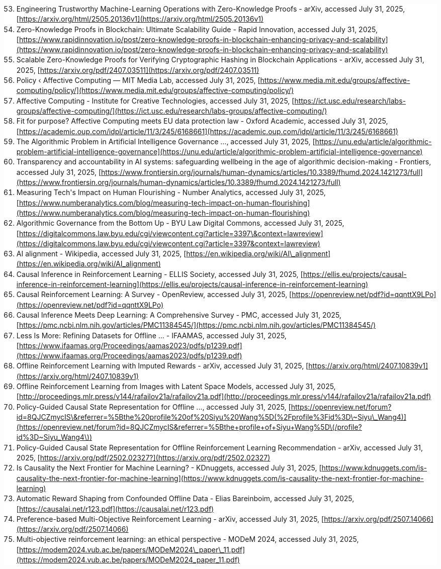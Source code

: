 53. Engineering Trustworthy Machine-Learning Operations with Zero-Knowledge Proofs \- arXiv, accessed July 31, 2025, [https://arxiv.org/html/2505.20136v1](https://arxiv.org/html/2505.20136v1)  
54. Zero-Knowledge Proofs in Blockchain: Ultimate Scalability Guide \- Rapid Innovation, accessed July 31, 2025, [https://www.rapidinnovation.io/post/zero-knowledge-proofs-in-blockchain-enhancing-privacy-and-scalability](https://www.rapidinnovation.io/post/zero-knowledge-proofs-in-blockchain-enhancing-privacy-and-scalability)  
55. Scalable Zero-Knowledge Proofs for Verifying Cryptographic Hashing in Blockchain Applications \- arXiv, accessed July 31, 2025, [https://arxiv.org/pdf/2407.03511](https://arxiv.org/pdf/2407.03511)  
56. Policy ‹ Affective Computing — MIT Media Lab, accessed July 31, 2025, [https://www.media.mit.edu/groups/affective-computing/policy/](https://www.media.mit.edu/groups/affective-computing/policy/)  
57. Affective Computing \- Institute for Creative Technologies, accessed July 31, 2025, [https://ict.usc.edu/research/labs-groups/affective-computing/](https://ict.usc.edu/research/labs-groups/affective-computing/)  
58. Fit for purpose? Affective Computing meets EU data protection law \- Oxford Academic, accessed July 31, 2025, [https://academic.oup.com/idpl/article/11/3/245/6168661](https://academic.oup.com/idpl/article/11/3/245/6168661)  
59. The Algorithmic Problem in Artificial Intelligence Governance ..., accessed July 31, 2025, [https://unu.edu/article/algorithmic-problem-artificial-intelligence-governance](https://unu.edu/article/algorithmic-problem-artificial-intelligence-governance)  
60. Transparency and accountability in AI systems: safeguarding wellbeing in the age of algorithmic decision-making \- Frontiers, accessed July 31, 2025, [https://www.frontiersin.org/journals/human-dynamics/articles/10.3389/fhumd.2024.1421273/full](https://www.frontiersin.org/journals/human-dynamics/articles/10.3389/fhumd.2024.1421273/full)  
61. Measuring Tech's Impact on Human Flourishing \- Number Analytics, accessed July 31, 2025, [https://www.numberanalytics.com/blog/measuring-tech-impact-on-human-flourishing](https://www.numberanalytics.com/blog/measuring-tech-impact-on-human-flourishing)  
62. Algorithmic Governance from the Bottom Up \- BYU Law Digital Commons, accessed July 31, 2025, [https://digitalcommons.law.byu.edu/cgi/viewcontent.cgi?article=3397\&context=lawreview](https://digitalcommons.law.byu.edu/cgi/viewcontent.cgi?article=3397&context=lawreview)  
63. AI alignment \- Wikipedia, accessed July 31, 2025, [https://en.wikipedia.org/wiki/AI\_alignment](https://en.wikipedia.org/wiki/AI_alignment)  
64. Causal Inference in Reinforcement Learning \- ELLIS Society, accessed July 31, 2025, [https://ellis.eu/projects/causal-inference-in-reinforcement-learning](https://ellis.eu/projects/causal-inference-in-reinforcement-learning)  
65. Causal Reinforcement Learning: A Survey \- OpenReview, accessed July 31, 2025, [https://openreview.net/pdf?id=qqnttX9LPo](https://openreview.net/pdf?id=qqnttX9LPo)  
66. Causal Inference Meets Deep Learning: A Comprehensive Survey \- PMC, accessed July 31, 2025, [https://pmc.ncbi.nlm.nih.gov/articles/PMC11384545/](https://pmc.ncbi.nlm.nih.gov/articles/PMC11384545/)  
67. Less Is More: Refining Datasets for Offline ... \- IFAAMAS, accessed July 31, 2025, [https://www.ifaamas.org/Proceedings/aamas2023/pdfs/p1239.pdf](https://www.ifaamas.org/Proceedings/aamas2023/pdfs/p1239.pdf)  
68. Offline Reinforcement Learning with Imputed Rewards \- arXiv, accessed July 31, 2025, [https://arxiv.org/html/2407.10839v1](https://arxiv.org/html/2407.10839v1)  
69. Offline Reinforcement Learning from Images with Latent Space Models, accessed July 31, 2025, [http://proceedings.mlr.press/v144/rafailov21a/rafailov21a.pdf](http://proceedings.mlr.press/v144/rafailov21a/rafailov21a.pdf)  
70. Policy-Guided Causal State Representation for Offline ..., accessed July 31, 2025, [https://openreview.net/forum?id=8QJCZmycIS\&referrer=%5Bthe%20profile%20of%20Siyu%20Wang%5D(%2Fprofile%3Fid%3D\~Siyu\_Wang4)](https://openreview.net/forum?id=8QJCZmycIS&referrer=%5Bthe+profile+of+Siyu+Wang%5D\(/profile?id%3D~Siyu_Wang4\))  
71. Policy-Guided Causal State Representation for Offline Reinforcement Learning Recommendation \- arXiv, accessed July 31, 2025, [https://arxiv.org/pdf/2502.02327?](https://arxiv.org/pdf/2502.02327)  
72. Is Causality the Next Frontier for Machine Learning? \- KDnuggets, accessed July 31, 2025, [https://www.kdnuggets.com/is-causality-the-next-frontier-for-machine-learning](https://www.kdnuggets.com/is-causality-the-next-frontier-for-machine-learning)  
73. Automatic Reward Shaping from Confounded Offline Data \- Elias Bareinboim, accessed July 31, 2025, [https://causalai.net/r123.pdf](https://causalai.net/r123.pdf)  
74. Preference-based Multi-Objective Reinforcement Learning \- arXiv, accessed July 31, 2025, [https://arxiv.org/pdf/2507.14066](https://arxiv.org/pdf/2507.14066)  
75. Multi-objective reinforcement learning: an ethical perspective \- MODeM 2024, accessed July 31, 2025, [https://modem2024.vub.ac.be/papers/MODeM2024\_paper\_11.pdf](https://modem2024.vub.ac.be/papers/MODeM2024_paper_11.pdf)  